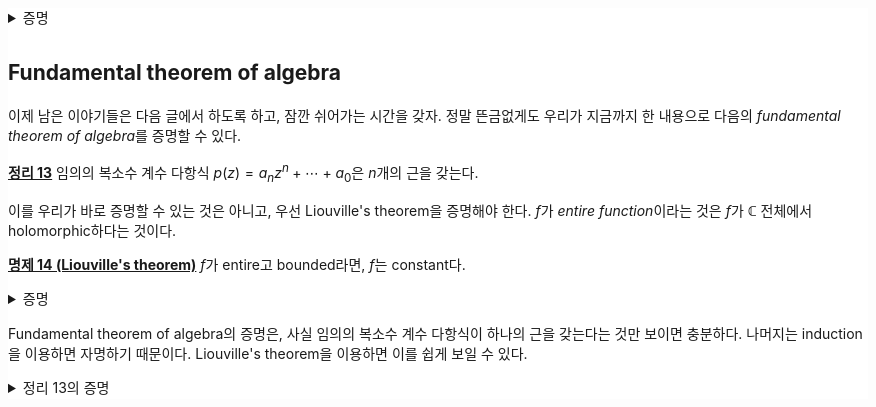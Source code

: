</div>
<details class="proof" markdown="1"><summary>증명</summary></details>

## Fundamental theorem of algebra

이제 남은 이야기들은 다음 글에서 하도록 하고, 잠깐 쉬어가는 시간을 갖자. 정말 뜬금없게도 우리가 지금까지 한  내용으로 다음의 *fundamental theorem of algebra*를 증명할 수 있다.

<div class="proposition" markdown="1">

<ins id="thm13">**정리 13**</ins> 임의의 복소수 계수 다항식 $p(z)=a_nz^n+\cdots+a_0$은 $n$개의 근을 갖는다. 

</div>

이를 우리가 바로 증명할 수 있는 것은 아니고, 우선 Liouville's theorem을 증명해야 한다. $f$가 *entire function*이라는 것은 $f$가 $\mathbb{C}$ 전체에서 holomorphic하다는 것이다.

<div class="proposition" markdown="1">

<ins id="pp14">**명제 14 (Liouville's theorem)**</ins> $f$가 entire고 bounded라면, $f$는 constant다.

</div>
<details class="proof" markdown="1"><summary>증명</summary></details>

Fundamental theorem of algebra의 증명은, 사실 임의의 복소수 계수 다항식이 하나의 근을 갖는다는 것만 보이면 충분하다. 나머지는 induction을 이용하면 자명하기 때문이다. Liouville's theorem을 이용하면 이를 쉽게 보일 수 있다.

<details class="proof" markdown="1"><summary>정리 13의 증명</summary></details>

[^1]: 물론, 언제나 그렇듯, $\partial D$는 반시계방향의 curve이다.
[^2]: 이렇게 임의의 compact subset에 대해 수렴하는 것을 *$f_n$ converges to $f$ (uniformly) on compacta*와 같이 표현한다.
